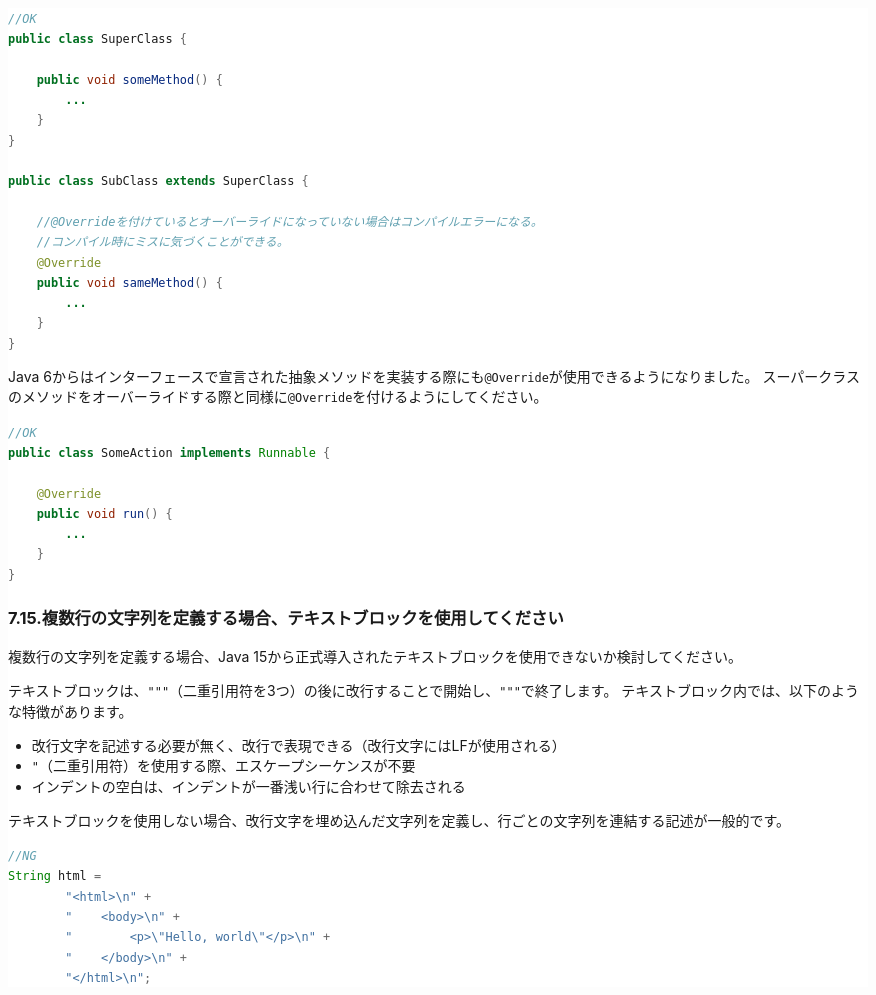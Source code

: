 
```java
//OK
public class SuperClass {

    public void someMethod() {
        ...
    }
}

public class SubClass extends SuperClass {

    //@Overrideを付けているとオーバーライドになっていない場合はコンパイルエラーになる。
    //コンパイル時にミスに気づくことができる。
    @Override
    public void sameMethod() {
        ...
    }
}
```

Java 6からはインターフェースで宣言された抽象メソッドを実装する際にも`@Override`が使用できるようになりました。
スーパークラスのメソッドをオーバーライドする際と同様に`@Override`を付けるようにしてください。

```java
//OK
public class SomeAction implements Runnable {

    @Override
    public void run() {
        ...
    }
}
```

### <a name="no7-15">7.15.複数行の文字列を定義する場合、テキストブロックを使用してください</a>

複数行の文字列を定義する場合、Java 15から正式導入されたテキストブロックを使用できないか検討してください。

テキストブロックは、`"""`（二重引用符を3つ）の後に改行することで開始し、`"""`で終了します。
テキストブロック内では、以下のような特徴があります。

- 改行文字を記述する必要が無く、改行で表現できる（改行文字にはLFが使用される）
- `"`（二重引用符）を使用する際、エスケープシーケンスが不要
- インデントの空白は、インデントが一番浅い行に合わせて除去される

テキストブロックを使用しない場合、改行文字を埋め込んだ文字列を定義し、行ごとの文字列を連結する記述が一般的です。

```java
//NG
String html =
        "<html>\n" +
        "    <body>\n" +
        "        <p>\"Hello, world\"</p>\n" +
        "    </body>\n" +
        "</html>\n";
```
